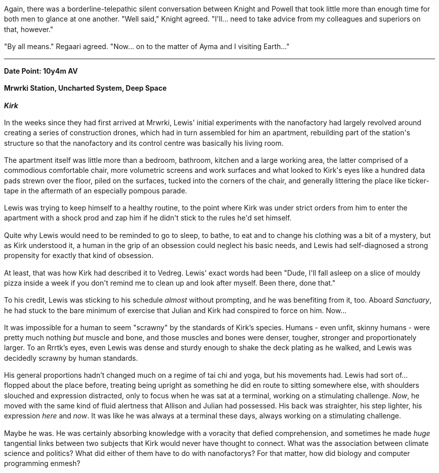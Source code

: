 Again, there was a borderline-telepathic silent conversation between Knight and Powell that took little more than enough time for both men to glance at one another. "Well said," Knight agreed. "I'll… need to take advice from my colleagues and superiors on that, however."

"By all means." Regaari agreed. "Now… on to the matter of Ayma and I visiting Earth…"

___

**Date Point: 10y4m AV**

**Mrwrki Station, Uncharted System, Deep Space**

***Kirk***

In the weeks since they had first arrived at Mrwrki, Lewis' initial experiments with the nanofactory had largely revolved around creating a series of construction drones, which had in turn assembled for him an apartment, rebuilding part of the station's structure so that the nanofactory and its control centre was basically his living room.

The apartment itself was little more than a bedroom, bathroom, kitchen and a large working area, the latter comprised of a commodious comfortable chair, more volumetric screens and work surfaces and what looked to Kirk's eyes like a hundred data pads strewn over the floor, piled on the surfaces, tucked into the corners of the chair, and generally littering the place like ticker-tape in the aftermath of an especially pompous parade.

Lewis was trying to keep himself to a healthy routine, to the point where Kirk was under strict orders from him to enter the apartment with a shock prod and zap him if he didn't stick to the rules he'd set himself.

Quite why Lewis would need to be reminded to go to sleep, to bathe, to eat and to change his clothing was a bit of a mystery, but as Kirk understood it, a human in the grip of an obsession could neglect his basic needs, and Lewis had self-diagnosed a strong propensity for exactly that kind of obsession.

At least, that was how Kirk had described it to Vedreg. Lewis' exact words had been "Dude, I'll fall asleep on a slice of mouldy pizza inside a week if you don't remind me to clean up and look after myself. Been there, done that."

To his credit, Lewis was sticking to his schedule *almost* without prompting, and he was benefiting from it, too. Aboard *Sanctuary*, he had stuck to the bare minimum of exercise that Julian and Kirk had conspired to force on him. Now…

It was impossible for a human to seem "scrawny" by the standards of Kirk’s species. Humans - even unfit, skinny humans - were pretty much nothing *but* muscle and bone, and those muscles and bones were denser, tougher, stronger and proportionately larger. To an Rrrtk’s eyes, even Lewis was dense and sturdy enough to shake the deck plating as he walked, and Lewis was decidedly scrawny by human standards.

His general proportions hadn’t changed much on a regime of tai chi and yoga, but his movements had. Lewis had sort of… flopped about the place before, treating being upright as something he did en route to sitting somewhere else, with shoulders slouched and expression distracted, only to focus when he was sat at a terminal, working on a stimulating challenge. *Now*, he moved with the same kind of fluid alertness that Allison and Julian had possessed. His back was straighter, his step lighter, his expression *here* and *now*. It was like he was always at a terminal these days, always working on a stimulating challenge.

Maybe he was. He was certainly absorbing knowledge with a voracity that defied comprehension, and sometimes he made *huge* tangential links between two subjects that Kirk would never have thought to connect. What was the association between climate science and politics? What did either of them have to do with nanofactorys? For that matter, how did biology and computer programming enmesh?
